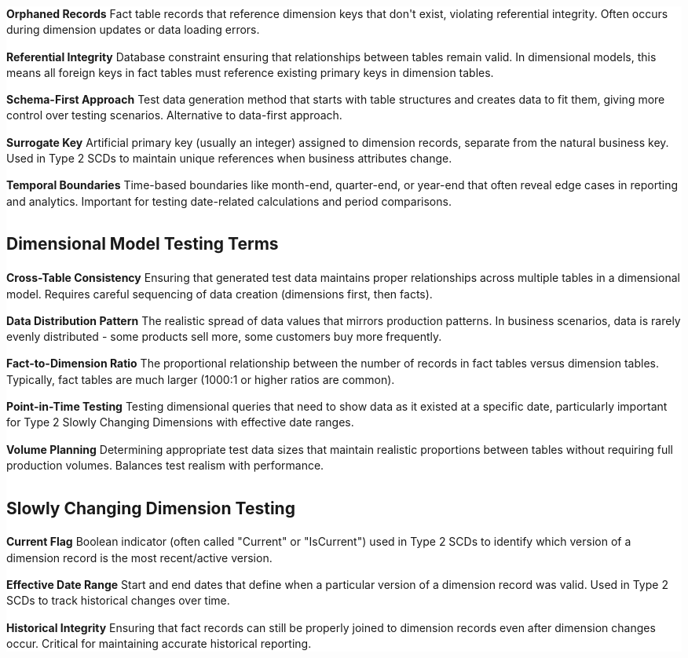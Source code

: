 **Orphaned Records**
Fact table records that reference dimension keys that don't exist, violating referential integrity. Often occurs during dimension updates or data loading errors.

**Referential Integrity**
Database constraint ensuring that relationships between tables remain valid. In dimensional models, this means all foreign keys in fact tables must reference existing primary keys in dimension tables.

**Schema-First Approach**
Test data generation method that starts with table structures and creates data to fit them, giving more control over testing scenarios. Alternative to data-first approach.

**Surrogate Key**
Artificial primary key (usually an integer) assigned to dimension records, separate from the natural business key. Used in Type 2 SCDs to maintain unique references when business attributes change.

**Temporal Boundaries**
Time-based boundaries like month-end, quarter-end, or year-end that often reveal edge cases in reporting and analytics. Important for testing date-related calculations and period comparisons.

## Dimensional Model Testing Terms

**Cross-Table Consistency**
Ensuring that generated test data maintains proper relationships across multiple tables in a dimensional model. Requires careful sequencing of data creation (dimensions first, then facts).

**Data Distribution Pattern**
The realistic spread of data values that mirrors production patterns. In business scenarios, data is rarely evenly distributed - some products sell more, some customers buy more frequently.

**Fact-to-Dimension Ratio**
The proportional relationship between the number of records in fact tables versus dimension tables. Typically, fact tables are much larger (1000:1 or higher ratios are common).

**Point-in-Time Testing**
Testing dimensional queries that need to show data as it existed at a specific date, particularly important for Type 2 Slowly Changing Dimensions with effective date ranges.

**Volume Planning**
Determining appropriate test data sizes that maintain realistic proportions between tables without requiring full production volumes. Balances test realism with performance.

## Slowly Changing Dimension Testing

**Current Flag**
Boolean indicator (often called "Current" or "IsCurrent") used in Type 2 SCDs to identify which version of a dimension record is the most recent/active version.

**Effective Date Range**
Start and end dates that define when a particular version of a dimension record was valid. Used in Type 2 SCDs to track historical changes over time.

**Historical Integrity**
Ensuring that fact records can still be properly joined to dimension records even after dimension changes occur. Critical for maintaining accurate historical reporting.
